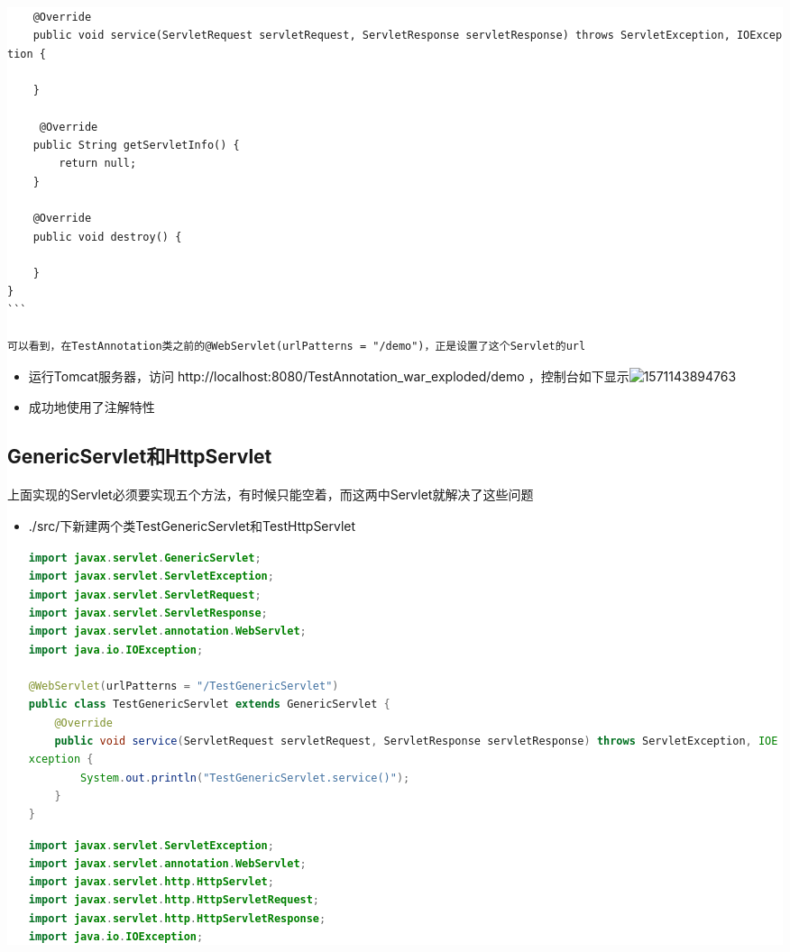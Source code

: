         @Override
        public void service(ServletRequest servletRequest, ServletResponse servletResponse) throws ServletException, IOException {
    
        }
    
         @Override
        public String getServletInfo() {
            return null;
        }
    
        @Override
        public void destroy() {
    
        }
    }
    ```

    可以看到，在TestAnnotation类之前的@WebServlet(urlPatterns = "/demo")，正是设置了这个Servlet的url

- 运行Tomcat服务器，访问 http://localhost:8080/TestAnnotation_war_exploded/demo ，控制台如下显示![1571143894763](C:\Users\Administrator\AppData\Roaming\Typora\typora-user-images\1571143894763.png)

- 成功地使用了注解特性

## GenericServlet和HttpServlet

上面实现的Servlet必须要实现五个方法，有时候只能空着，而这两中Servlet就解决了这些问题

- ./src/下新建两个类TestGenericServlet和TestHttpServlet

    ```java
    import javax.servlet.GenericServlet;
    import javax.servlet.ServletException;
    import javax.servlet.ServletRequest;
    import javax.servlet.ServletResponse;
    import javax.servlet.annotation.WebServlet;
    import java.io.IOException;
    
    @WebServlet(urlPatterns = "/TestGenericServlet")
    public class TestGenericServlet extends GenericServlet {
        @Override
        public void service(ServletRequest servletRequest, ServletResponse servletResponse) throws ServletException, IOException {
            System.out.println("TestGenericServlet.service()");
        }
    }
    ```

    ```java
    import javax.servlet.ServletException;
    import javax.servlet.annotation.WebServlet;
    import javax.servlet.http.HttpServlet;
    import javax.servlet.http.HttpServletRequest;
    import javax.servlet.http.HttpServletResponse;
    import java.io.IOException;
    